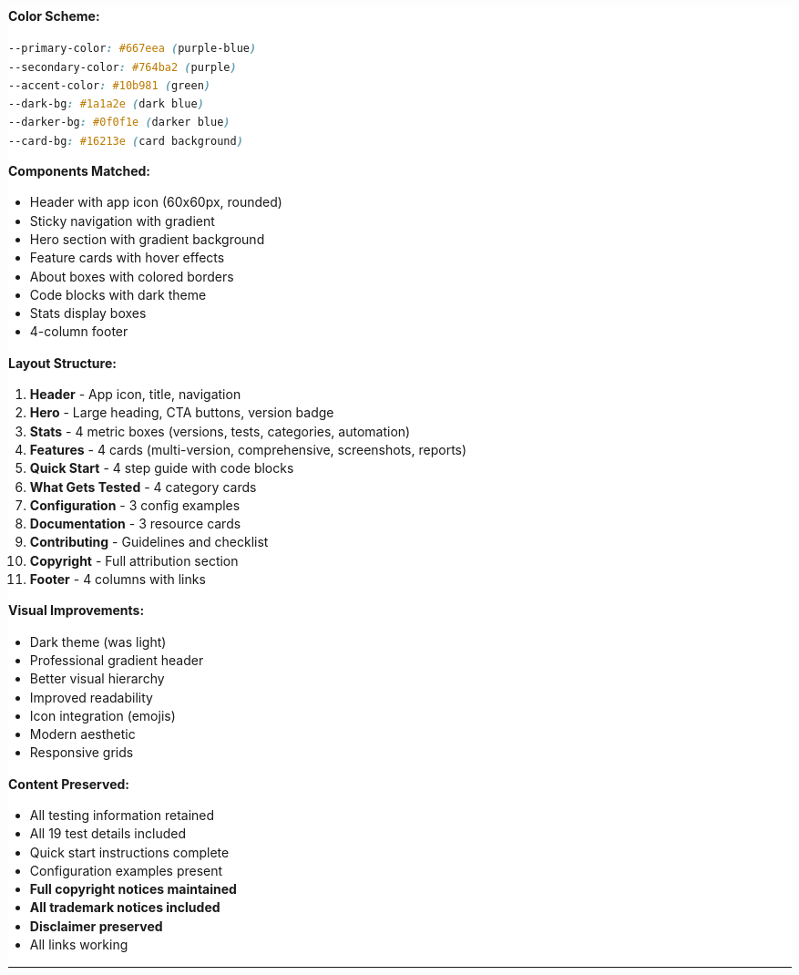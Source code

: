 **Color Scheme:**
```css
--primary-color: #667eea (purple-blue)
--secondary-color: #764ba2 (purple)
--accent-color: #10b981 (green)
--dark-bg: #1a1a2e (dark blue)
--darker-bg: #0f0f1e (darker blue)
--card-bg: #16213e (card background)
```

**Components Matched:**
- Header with app icon (60x60px, rounded)
- Sticky navigation with gradient
- Hero section with gradient background
- Feature cards with hover effects
- About boxes with colored borders
- Code blocks with dark theme
- Stats display boxes
- 4-column footer

**Layout Structure:**
1. **Header** - App icon, title, navigation
2. **Hero** - Large heading, CTA buttons, version badge
3. **Stats** - 4 metric boxes (versions, tests, categories, automation)
4. **Features** - 4 cards (multi-version, comprehensive, screenshots, reports)
5. **Quick Start** - 4 step guide with code blocks
6. **What Gets Tested** - 4 category cards
7. **Configuration** - 3 config examples
8. **Documentation** - 3 resource cards
9. **Contributing** - Guidelines and checklist
10. **Copyright** - Full attribution section
11. **Footer** - 4 columns with links

**Visual Improvements:**
- Dark theme (was light)
- Professional gradient header
- Better visual hierarchy
- Improved readability
- Icon integration (emojis)
- Modern aesthetic
- Responsive grids

**Content Preserved:**
- All testing information retained
- All 19 test details included
- Quick start instructions complete
- Configuration examples present
- **Full copyright notices maintained**
- **All trademark notices included**
- **Disclaimer preserved**
- All links working

---
